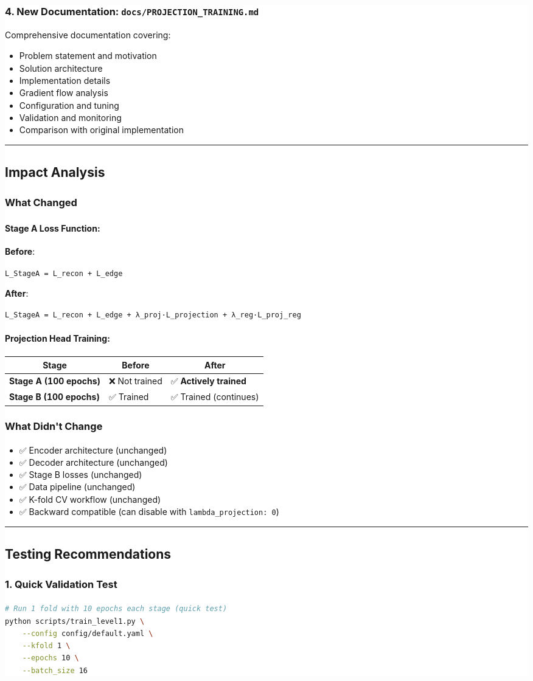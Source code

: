 
### 4. New Documentation: `docs/PROJECTION_TRAINING.md`

Comprehensive documentation covering:
- Problem statement and motivation
- Solution architecture
- Implementation details
- Gradient flow analysis
- Configuration and tuning
- Validation and monitoring
- Comparison with original implementation

---

## Impact Analysis

### What Changed

#### Stage A Loss Function:
**Before**:
```
L_StageA = L_recon + L_edge
```

**After**:
```
L_StageA = L_recon + L_edge + λ_proj·L_projection + λ_reg·L_proj_reg
```

#### Projection Head Training:
| Stage | Before | After |
|-------|--------|-------|
| **Stage A (100 epochs)** | ❌ Not trained | ✅ **Actively trained** |
| **Stage B (100 epochs)** | ✅ Trained | ✅ Trained (continues) |

### What Didn't Change

- ✅ Encoder architecture (unchanged)
- ✅ Decoder architecture (unchanged)
- ✅ Stage B losses (unchanged)
- ✅ Data pipeline (unchanged)
- ✅ K-fold CV workflow (unchanged)
- ✅ Backward compatible (can disable with `lambda_projection: 0`)

---

## Testing Recommendations

### 1. Quick Validation Test

```bash
# Run 1 fold with 10 epochs each stage (quick test)
python scripts/train_level1.py \
    --config config/default.yaml \
    --kfold 1 \
    --epochs 10 \
    --batch_size 16
```
